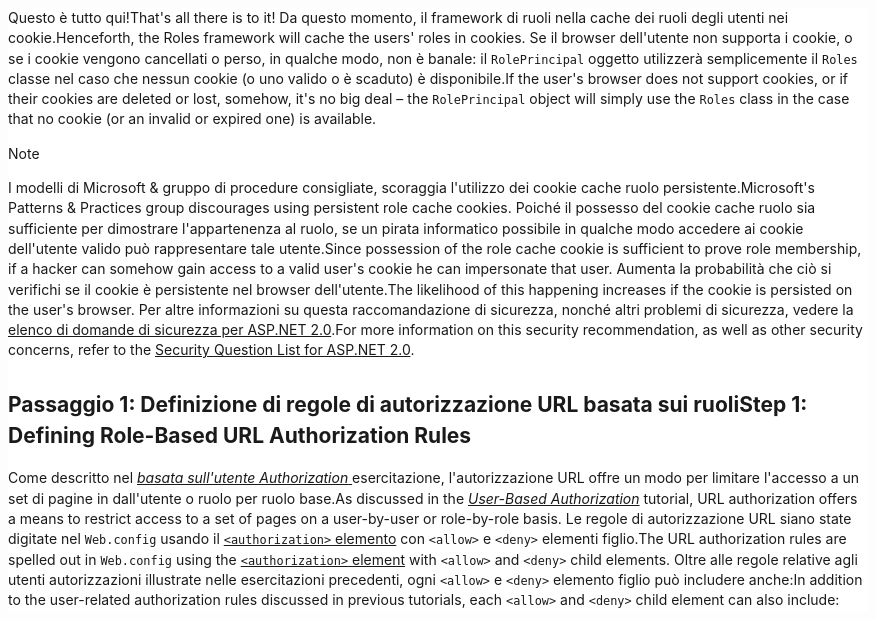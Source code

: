 <span data-ttu-id="33391-204">Questo è tutto qui!</span><span class="sxs-lookup"><span data-stu-id="33391-204">That's all there is to it!</span></span> <span data-ttu-id="33391-205">Da questo momento, il framework di ruoli nella cache dei ruoli degli utenti nei cookie.</span><span class="sxs-lookup"><span data-stu-id="33391-205">Henceforth, the Roles framework will cache the users' roles in cookies.</span></span> <span data-ttu-id="33391-206">Se il browser dell'utente non supporta i cookie, o se i cookie vengono cancellati o perso, in qualche modo, non è banale: il `RolePrincipal` oggetto utilizzerà semplicemente il `Roles` classe nel caso che nessun cookie (o uno valido o è scaduto) è disponibile.</span><span class="sxs-lookup"><span data-stu-id="33391-206">If the user's browser does not support cookies, or if their cookies are deleted or lost, somehow, it's no big deal – the `RolePrincipal` object will simply use the `Roles` class in the case that no cookie (or an invalid or expired one) is available.</span></span>

> [!NOTE]
> <span data-ttu-id="33391-207">I modelli di Microsoft &amp; gruppo di procedure consigliate, scoraggia l'utilizzo dei cookie cache ruolo persistente.</span><span class="sxs-lookup"><span data-stu-id="33391-207">Microsoft's Patterns &amp; Practices group discourages using persistent role cache cookies.</span></span> <span data-ttu-id="33391-208">Poiché il possesso del cookie cache ruolo sia sufficiente per dimostrare l'appartenenza al ruolo, se un pirata informatico possibile in qualche modo accedere ai cookie dell'utente valido può rappresentare tale utente.</span><span class="sxs-lookup"><span data-stu-id="33391-208">Since possession of the role cache cookie is sufficient to prove role membership, if a hacker can somehow gain access to a valid user's cookie he can impersonate that user.</span></span> <span data-ttu-id="33391-209">Aumenta la probabilità che ciò si verifichi se il cookie è persistente nel browser dell'utente.</span><span class="sxs-lookup"><span data-stu-id="33391-209">The likelihood of this happening increases if the cookie is persisted on the user's browser.</span></span> <span data-ttu-id="33391-210">Per altre informazioni su questa raccomandazione di sicurezza, nonché altri problemi di sicurezza, vedere la [elenco di domande di sicurezza per ASP.NET 2.0](https://msdn.microsoft.com/library/ms998375.aspx).</span><span class="sxs-lookup"><span data-stu-id="33391-210">For more information on this security recommendation, as well as other security concerns, refer to the [Security Question List for ASP.NET 2.0](https://msdn.microsoft.com/library/ms998375.aspx).</span></span>


## <a name="step-1-defining-role-based-url-authorization-rules"></a><span data-ttu-id="33391-211">Passaggio 1: Definizione di regole di autorizzazione URL basata sui ruoli</span><span class="sxs-lookup"><span data-stu-id="33391-211">Step 1: Defining Role-Based URL Authorization Rules</span></span>

<span data-ttu-id="33391-212">Come descritto nel <a id="_msoanchor_6"> </a> [ *basata sull'utente Authorization* ](../membership/user-based-authorization-vb.md) esercitazione, l'autorizzazione URL offre un modo per limitare l'accesso a un set di pagine in dall'utente o ruolo per ruolo base.</span><span class="sxs-lookup"><span data-stu-id="33391-212">As discussed in the <a id="_msoanchor_6"></a>[*User-Based Authorization*](../membership/user-based-authorization-vb.md) tutorial, URL authorization offers a means to restrict access to a set of pages on a user-by-user or role-by-role basis.</span></span> <span data-ttu-id="33391-213">Le regole di autorizzazione URL siano state digitate nel `Web.config` usando il [ `<authorization>` elemento](https://msdn.microsoft.com/library/8d82143t.aspx) con `<allow>` e `<deny>` elementi figlio.</span><span class="sxs-lookup"><span data-stu-id="33391-213">The URL authorization rules are spelled out in `Web.config` using the [`<authorization>` element](https://msdn.microsoft.com/library/8d82143t.aspx) with `<allow>` and `<deny>` child elements.</span></span> <span data-ttu-id="33391-214">Oltre alle regole relative agli utenti autorizzazioni illustrate nelle esercitazioni precedenti, ogni `<allow>` e `<deny>` elemento figlio può includere anche:</span><span class="sxs-lookup"><span data-stu-id="33391-214">In addition to the user-related authorization rules discussed in previous tutorials, each `<allow>` and `<deny>` child element can also include:</span></span>
